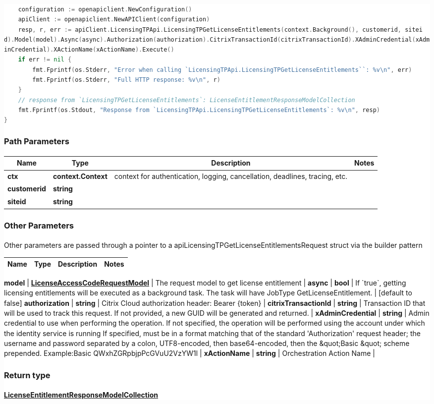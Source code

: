 ```go
    configuration := openapiclient.NewConfiguration()
    apiClient := openapiclient.NewAPIClient(configuration)
    resp, r, err := apiClient.LicensingTPApi.LicensingTPGetLicenseEntitlements(context.Background(), customerid, siteid).Model(model).Async(async).Authorization(authorization).CitrixTransactionId(citrixTransactionId).XAdminCredential(xAdminCredential).XActionName(xActionName).Execute()
    if err != nil {
        fmt.Fprintf(os.Stderr, "Error when calling `LicensingTPApi.LicensingTPGetLicenseEntitlements``: %v\n", err)
        fmt.Fprintf(os.Stderr, "Full HTTP response: %v\n", r)
    }
    // response from `LicensingTPGetLicenseEntitlements`: LicenseEntitlementResponseModelCollection
    fmt.Fprintf(os.Stdout, "Response from `LicensingTPApi.LicensingTPGetLicenseEntitlements`: %v\n", resp)
}
```

### Path Parameters


Name | Type | Description  | Notes
------------- | ------------- | ------------- | -------------
**ctx** | **context.Context** | context for authentication, logging, cancellation, deadlines, tracing, etc.
**customerid** | **string** |  | 
**siteid** | **string** |  | 

### Other Parameters

Other parameters are passed through a pointer to a apiLicensingTPGetLicenseEntitlementsRequest struct via the builder pattern


Name | Type | Description  | Notes
------------- | ------------- | ------------- | -------------


 **model** | [**LicenseAccessCodeRequestModel**](LicenseAccessCodeRequestModel.md) | The request model to get license entitlement | 
 **async** | **bool** | If &#x60;true&#x60;, getting licensing entitlements will be executed as a background task. The task will have JobType GetLicenseEntitlement. | [default to false]
 **authorization** | **string** | Citrix Cloud authorization header: Bearer {token} | 
 **citrixTransactionId** | **string** | Transaction ID that will be used to track this request. If not provided, a new GUID will be generated and returned. | 
 **xAdminCredential** | **string** | Admin credential to use when performing the operation. If not specified, the operation will be performed using the account under which the identity service is running If specified, must be in a format matching that of the standard &#39;Authorization&#39; request header; the username and password separated by a colon, UTF8-encoded, then base64-encoded, then the \&quot;Basic \&quot; scheme prepended.  Example:Basic QWxhZGRpbjpPcGVuU2VzYW1l | 
 **xActionName** | **string** | Orchestration Action Name | 

### Return type

[**LicenseEntitlementResponseModelCollection**](LicenseEntitlementResponseModelCollection.md)
